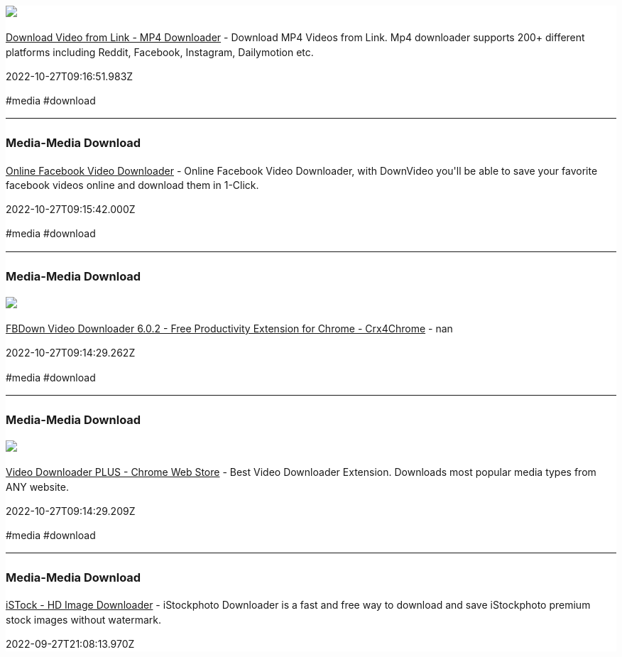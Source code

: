 ![](https://easysave.net/check.jpg)

[Download Video from Link - MP4 Downloader](https://easysave.net) - Download MP4 Videos from Link. Mp4 downloader supports 200+ different platforms including Reddit, Facebook, Instagram, Dailymotion etc.

2022-10-27T09:16:51.983Z

#media #download

---

### Media-Media Download

[Online Facebook Video Downloader](https://downvideo.net) - Online Facebook Video Downloader, with DownVideo you'll be able to save your favorite facebook videos online and download them in 1-Click.

2022-10-27T09:15:42.000Z

#media #download

---

### Media-Media Download

![](https://img.crx4chrome.com/df/06/1e/fhplmmllnpjjlncfjpbbpjadoeijkogc-screenshot.webp)

[FBDown Video Downloader 6.0.2 - Free Productivity Extension for Chrome - Crx4Chrome](https://www.crx4chrome.com/extensions/fhplmmllnpjjlncfjpbbpjadoeijkogc) - nan

2022-10-27T09:14:29.262Z

#media #download

---

### Media-Media Download

![](https://lh3.googleusercontent.com/7U7h4DqC-QAJg-PbV8JtzNZC6L3Ze3TwNxjtWnXzEaA1F27VvQznoFMCmcB4lGdSpB3sq1LyJFeHCxW7idhRptibpA=w128-h128-e365-rj-sc0x00ffffff)

[Video Downloader PLUS - Chrome Web Store](https://chrome.google.com/webstore/detail/video-downloader-plus/njgehaondchbmjmajphnhlojfnbfokng) - Best Video Downloader Extension. Downloads most popular media types from ANY website.

2022-10-27T09:14:29.209Z

#media #download

---

### Media-Media Download

[iSTock - HD Image Downloader](https://istock.7xm.xyz) - iStockphoto Downloader is a fast and free way to download and save iStockphoto premium stock images without watermark.

2022-09-27T21:08:13.970Z
